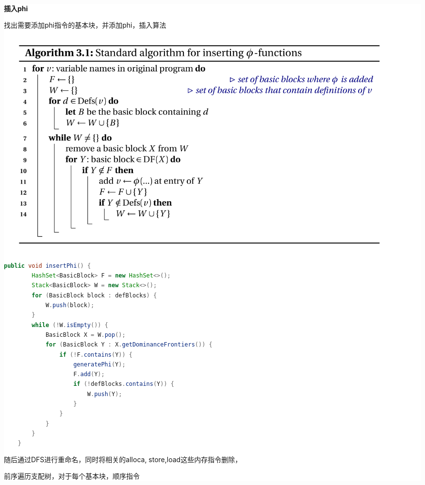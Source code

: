 **插入phi**

找出需要添加phi指令的基本块，并添加phi，插入算法

![insertPhi](img/insertPhi.png)

```java
public void insertPhi() {
        HashSet<BasicBlock> F = new HashSet<>();
        Stack<BasicBlock> W = new Stack<>();
        for (BasicBlock block : defBlocks) {
            W.push(block);
        }
        while (!W.isEmpty()) {
            BasicBlock X = W.pop();
            for (BasicBlock Y : X.getDominanceFrontiers()) {
                if (!F.contains(Y)) {
                    generatePhi(Y);
                    F.add(Y);
                    if (!defBlocks.contains(Y)) {
                        W.push(Y);
                    }
                }
            }
        }
    }
```

随后通过DFS进行重命名，同时将相关的alloca, store,load这些内存指令删除，

前序遍历支配树，对于每个基本块，顺序指令
